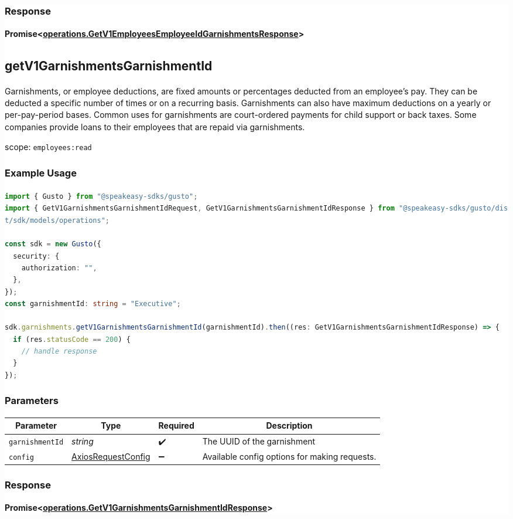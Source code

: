 
### Response

**Promise<[operations.GetV1EmployeesEmployeeIdGarnishmentsResponse](../../models/operations/getv1employeesemployeeidgarnishmentsresponse.md)>**


## getV1GarnishmentsGarnishmentId

Garnishments, or employee deductions, are fixed amounts or percentages deducted from an employee’s pay. They can be deducted a specific number of times or on a recurring basis. Garnishments can also have maximum deductions on a yearly or per-pay-period bases. Common uses for garnishments are court-ordered payments for child support or back taxes. Some companies provide loans to their employees that are repaid via garnishments.

scope: `employees:read`

### Example Usage

```typescript
import { Gusto } from "@speakeasy-sdks/gusto";
import { GetV1GarnishmentsGarnishmentIdRequest, GetV1GarnishmentsGarnishmentIdResponse } from "@speakeasy-sdks/gusto/dist/sdk/models/operations";

const sdk = new Gusto({
  security: {
    authorization: "",
  },
});
const garnishmentId: string = "Executive";

sdk.garnishments.getV1GarnishmentsGarnishmentId(garnishmentId).then((res: GetV1GarnishmentsGarnishmentIdResponse) => {
  if (res.statusCode == 200) {
    // handle response
  }
});
```

### Parameters

| Parameter                                                    | Type                                                         | Required                                                     | Description                                                  |
| ------------------------------------------------------------ | ------------------------------------------------------------ | ------------------------------------------------------------ | ------------------------------------------------------------ |
| `garnishmentId`                                              | *string*                                                     | :heavy_check_mark:                                           | The UUID of the garnishment                                  |
| `config`                                                     | [AxiosRequestConfig](https://axios-http.com/docs/req_config) | :heavy_minus_sign:                                           | Available config options for making requests.                |


### Response

**Promise<[operations.GetV1GarnishmentsGarnishmentIdResponse](../../models/operations/getv1garnishmentsgarnishmentidresponse.md)>**

